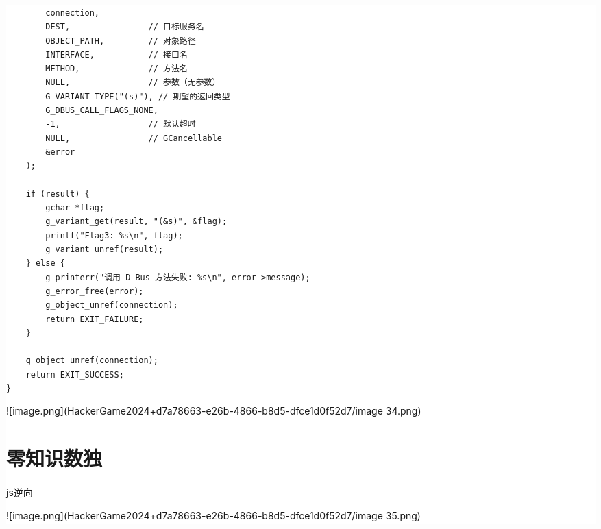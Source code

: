 ```Plain Text
        connection,
        DEST,                // 目标服务名
        OBJECT_PATH,         // 对象路径
        INTERFACE,           // 接口名
        METHOD,              // 方法名
        NULL,                // 参数（无参数）
        G_VARIANT_TYPE("(s)"), // 期望的返回类型
        G_DBUS_CALL_FLAGS_NONE,
        -1,                  // 默认超时
        NULL,                // GCancellable
        &error
    );

    if (result) {
        gchar *flag;
        g_variant_get(result, "(&s)", &flag);
        printf("Flag3: %s\n", flag);
        g_variant_unref(result);
    } else {
        g_printerr("调用 D-Bus 方法失败: %s\n", error->message);
        g_error_free(error);
        g_object_unref(connection);
        return EXIT_FAILURE;
    }

    g_object_unref(connection);
    return EXIT_SUCCESS;
}

```

![image.png](HackerGame2024+d7a78663-e26b-4866-b8d5-dfce1d0f52d7/image 34.png)



# 零知识数独

js逆向

![image.png](HackerGame2024+d7a78663-e26b-4866-b8d5-dfce1d0f52d7/image 35.png)




